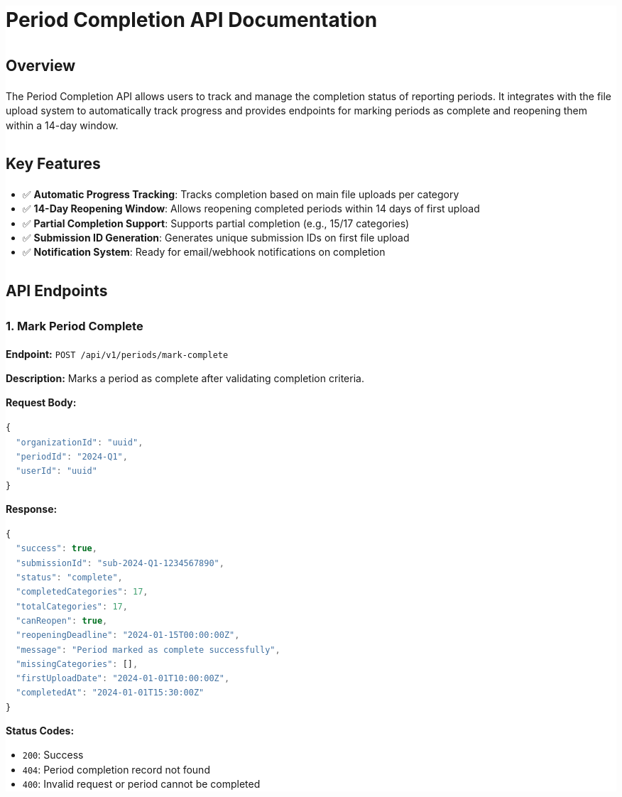 # Period Completion API Documentation

## Overview

The Period Completion API allows users to track and manage the completion status of reporting periods. It integrates with the file upload system to automatically track progress and provides endpoints for marking periods as complete and reopening them within a 14-day window.

## Key Features

- ✅ **Automatic Progress Tracking**: Tracks completion based on main file uploads per category
- ✅ **14-Day Reopening Window**: Allows reopening completed periods within 14 days of first upload
- ✅ **Partial Completion Support**: Supports partial completion (e.g., 15/17 categories)
- ✅ **Submission ID Generation**: Generates unique submission IDs on first file upload
- ✅ **Notification System**: Ready for email/webhook notifications on completion

## API Endpoints

### 1. Mark Period Complete

**Endpoint:** `POST /api/v1/periods/mark-complete`

**Description:** Marks a period as complete after validating completion criteria.

**Request Body:**
```typescript
{
  "organizationId": "uuid",
  "periodId": "2024-Q1",
  "userId": "uuid"
}
```

**Response:**
```typescript
{
  "success": true,
  "submissionId": "sub-2024-Q1-1234567890",
  "status": "complete",
  "completedCategories": 17,
  "totalCategories": 17,
  "canReopen": true,
  "reopeningDeadline": "2024-01-15T00:00:00Z",
  "message": "Period marked as complete successfully",
  "missingCategories": [],
  "firstUploadDate": "2024-01-01T10:00:00Z",
  "completedAt": "2024-01-01T15:30:00Z"
}
```

**Status Codes:**
- `200`: Success
- `404`: Period completion record not found
- `400`: Invalid request or period cannot be completed
